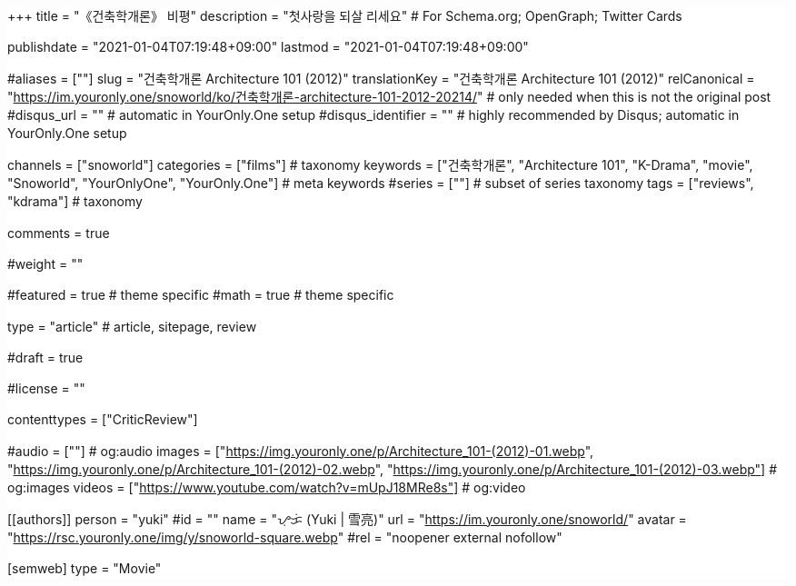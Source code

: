 +++
title = "《건축학개론》 비평"
description = "첫사랑을 되살 리세요"	# For Schema.org; OpenGraph; Twitter Cards

publishdate = "2021-01-04T07:19:48+09:00"
lastmod = "2021-01-04T07:19:48+09:00"

#aliases = [""]
slug = "건축학개론 Architecture 101 (2012)"
translationKey = "건축학개론 Architecture 101 (2012)"
relCanonical = "https://im.youronly.one/snoworld/ko/건축학개론-architecture-101-2012-20214/"                            # only needed when this is not the original post
#disqus_url = ""                                                    # automatic in YourOnly.One setup
#disqus_identifier = ""                                             # highly recommended by Disqus; automatic in YourOnly.One setup

channels = ["snoworld"]
categories = ["films"]														# taxonomy
keywords = ["건축학개론", "Architecture 101", "K-Drama", "movie", "Snoworld", "YourOnlyOne", "YourOnly.One"]															# meta keywords
#series = [""]																# subset of series taxonomy
tags = ["reviews", "kdrama"]																	# taxonomy

comments = true

#weight = ""

#featured = true															# theme specific
#math = true																	# theme specific

type = "article"                                                           # article, sitepage, review

#draft = true

#license = ""

contenttypes = ["CriticReview"]

#audio = [""]																# og:audio
images = ["https://img.youronly.one/p/Architecture_101-(2012)-01.webp", "https://img.youronly.one/p/Architecture_101-(2012)-02.webp", "https://img.youronly.one/p/Architecture_101-(2012)-03.webp"]    # og:images
videos = ["https://www.youtube.com/watch?v=mUpJ18MRe8s"]                                # og:video

[[authors]]
  person = "yuki"
  #id = ""
  name = "ᜌᜓᜃᜒ (Yuki | 雪亮)"
  url = "https://im.youronly.one/snoworld/"
  avatar = "https://rsc.youronly.one/img/y/snoworld-square.webp"
  #rel = "noopener external nofollow"

[semweb]
type = "Movie"


[^a]: Wikipedia: [《건축학개론》 개요](https://en.wikipedia.org/wiki/Architecture_101#Plot); [CC-BY-SA 3.0 Unported License](https://en.wikipedia.org/wiki/Wikipedia:Text_of_Creative_Commons_Attribution-ShareAlike_3.0_Unported_License)